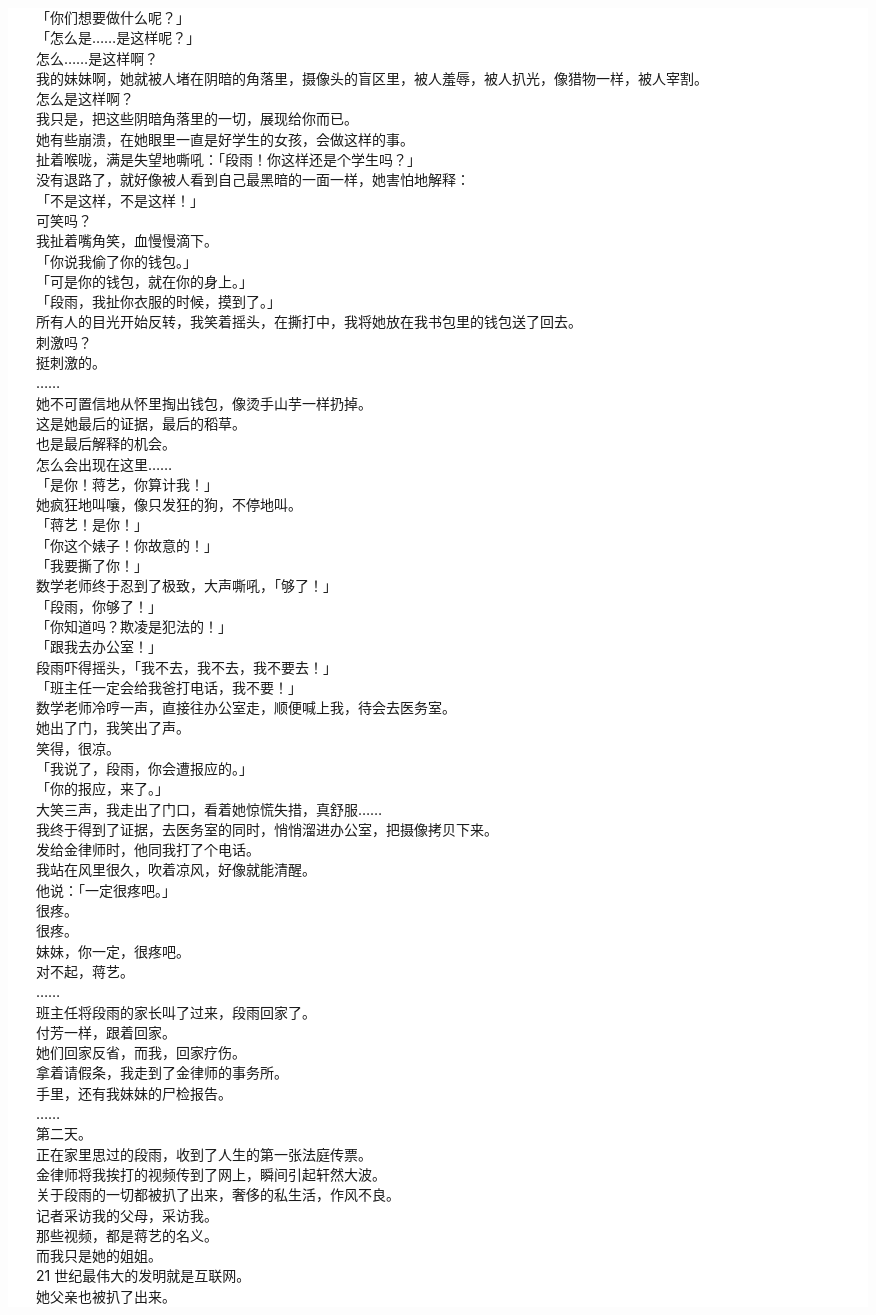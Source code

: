 &emsp;&emsp;「你们想要做什么呢？」  
&emsp;&emsp;「怎么是……是这样呢？」  
&emsp;&emsp;怎么……是这样啊？  
&emsp;&emsp;我的妹妹啊，她就被人堵在阴暗的角落里，摄像头的盲区里，被人羞辱，被人扒光，像猎物一样，被人宰割。  
&emsp;&emsp;怎么是这样啊？  
&emsp;&emsp;我只是，把这些阴暗角落里的一切，展现给你而已。  
&emsp;&emsp;她有些崩溃，在她眼里一直是好学生的女孩，会做这样的事。  
&emsp;&emsp;扯着喉咙，满是失望地嘶吼：「段雨！你这样还是个学生吗？」  
&emsp;&emsp;没有退路了，就好像被人看到自己最黑暗的一面一样，她害怕地解释：  
&emsp;&emsp;「不是这样，不是这样！」  
&emsp;&emsp;可笑吗？  
&emsp;&emsp;我扯着嘴角笑，血慢慢滴下。  
&emsp;&emsp;「你说我偷了你的钱包。」  
&emsp;&emsp;「可是你的钱包，就在你的身上。」  
&emsp;&emsp;「段雨，我扯你衣服的时候，摸到了。」  
&emsp;&emsp;所有人的目光开始反转，我笑着摇头，在撕打中，我将她放在我书包里的钱包送了回去。  
&emsp;&emsp;刺激吗？  
&emsp;&emsp;挺刺激的。  
&emsp;&emsp;……  
&emsp;&emsp;她不可置信地从怀里掏出钱包，像烫手山芋一样扔掉。  
&emsp;&emsp;这是她最后的证据，最后的稻草。  
&emsp;&emsp;也是最后解释的机会。  
&emsp;&emsp;怎么会出现在这里……  
&emsp;&emsp;「是你！蒋艺，你算计我！」  
&emsp;&emsp;她疯狂地叫嚷，像只发狂的狗，不停地叫。  
&emsp;&emsp;「蒋艺！是你！」  
&emsp;&emsp;「你这个婊子！你故意的！」  
&emsp;&emsp;「我要撕了你！」  
&emsp;&emsp;数学老师终于忍到了极致，大声嘶吼，「够了！」  
&emsp;&emsp;「段雨，你够了！」  
&emsp;&emsp;「你知道吗？欺凌是犯法的！」  
&emsp;&emsp;「跟我去办公室！」  
&emsp;&emsp;段雨吓得摇头，「我不去，我不去，我不要去！」  
&emsp;&emsp;「班主任一定会给我爸打电话，我不要！」  
&emsp;&emsp;数学老师冷哼一声，直接往办公室走，顺便喊上我，待会去医务室。  
&emsp;&emsp;她出了门，我笑出了声。  
&emsp;&emsp;笑得，很凉。  
&emsp;&emsp;「我说了，段雨，你会遭报应的。」  
&emsp;&emsp;「你的报应，来了。」  
&emsp;&emsp;大笑三声，我走出了门口，看着她惊慌失措，真舒服……  
&emsp;&emsp;我终于得到了证据，去医务室的同时，悄悄溜进办公室，把摄像拷贝下来。  
&emsp;&emsp;发给金律师时，他同我打了个电话。  
&emsp;&emsp;我站在风里很久，吹着凉风，好像就能清醒。  
&emsp;&emsp;他说：「一定很疼吧。」  
&emsp;&emsp;很疼。  
&emsp;&emsp;很疼。  
&emsp;&emsp;妹妹，你一定，很疼吧。  
&emsp;&emsp;对不起，蒋艺。  
&emsp;&emsp;……  
&emsp;&emsp;班主任将段雨的家长叫了过来，段雨回家了。  
&emsp;&emsp;付芳一样，跟着回家。  
&emsp;&emsp;她们回家反省，而我，回家疗伤。  
&emsp;&emsp;拿着请假条，我走到了金律师的事务所。  
&emsp;&emsp;手里，还有我妹妹的尸检报告。  
&emsp;&emsp;……  
&emsp;&emsp;第二天。  
&emsp;&emsp;正在家里思过的段雨，收到了人生的第一张法庭传票。  
&emsp;&emsp;金律师将我挨打的视频传到了网上，瞬间引起轩然大波。  
&emsp;&emsp;关于段雨的一切都被扒了出来，奢侈的私生活，作风不良。  
&emsp;&emsp;记者采访我的父母，采访我。  
&emsp;&emsp;那些视频，都是蒋艺的名义。  
&emsp;&emsp;而我只是她的姐姐。  
&emsp;&emsp;21 世纪最伟大的发明就是互联网。  
&emsp;&emsp;她父亲也被扒了出来。  